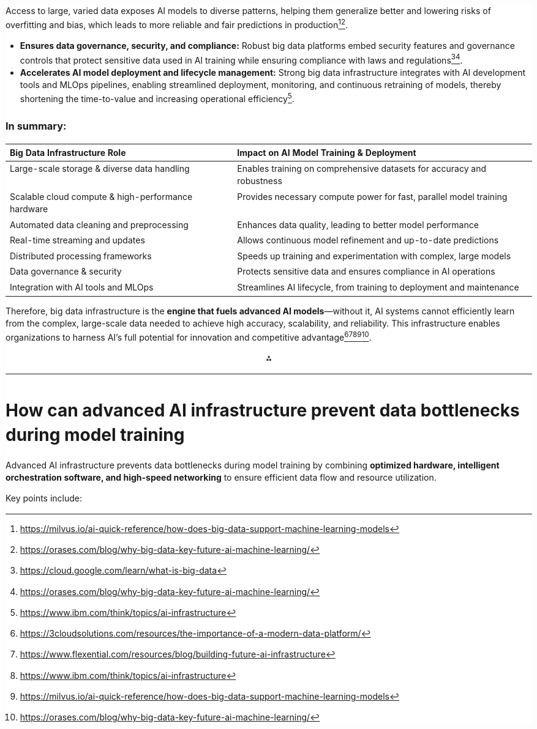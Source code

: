 Access to large, varied data exposes AI models to diverse patterns, helping them generalize better and lowering risks of overfitting and bias, which leads to more reliable and fair predictions in production[^23_5][^23_6].
- **Ensures data governance, security, and compliance:**
Robust big data platforms embed security features and governance controls that protect sensitive data used in AI training while ensuring compliance with laws and regulations[^23_4][^23_6].
- **Accelerates AI model deployment and lifecycle management:**
Strong big data infrastructure integrates with AI development tools and MLOps pipelines, enabling streamlined deployment, monitoring, and continuous retraining of models, thereby shortening the time-to-value and increasing operational efficiency[^23_3].


### In summary:

| Big Data Infrastructure Role | Impact on AI Model Training \& Deployment |
| :-- | :-- |
| Large-scale storage \& diverse data handling | Enables training on comprehensive datasets for accuracy and robustness |
| Scalable cloud compute \& high-performance hardware | Provides necessary compute power for fast, parallel model training |
| Automated data cleaning and preprocessing | Enhances data quality, leading to better model performance |
| Real-time streaming and updates | Allows continuous model refinement and up-to-date predictions |
| Distributed processing frameworks | Speeds up training and experimentation with complex, large models |
| Data governance \& security | Protects sensitive data and ensures compliance in AI operations |
| Integration with AI tools and MLOps | Streamlines AI lifecycle, from training to deployment and maintenance |

Therefore, big data infrastructure is the **engine that fuels advanced AI models**—without it, AI systems cannot efficiently learn from the complex, large-scale data needed to achieve high accuracy, scalability, and reliability. This infrastructure enables organizations to harness AI’s full potential for innovation and competitive advantage[^23_1][^23_2][^23_3][^23_5][^23_6].

<div style="text-align: center">⁂</div>

[^23_1]: https://3cloudsolutions.com/resources/the-importance-of-a-modern-data-platform/

[^23_2]: https://www.flexential.com/resources/blog/building-future-ai-infrastructure

[^23_3]: https://www.ibm.com/think/topics/ai-infrastructure

[^23_4]: https://cloud.google.com/learn/what-is-big-data

[^23_5]: https://milvus.io/ai-quick-reference/how-does-big-data-support-machine-learning-models

[^23_6]: https://orases.com/blog/why-big-data-key-future-ai-machine-learning/

[^23_7]: https://deepgram.com/ai-glossary/ai-and-big-data

[^23_8]: https://blog.huawei.com/en/post/2024/7/26/ai-ready-data-infrastructure-large-models

[^23_9]: https://www.proserveit.com/blog/what-is-ai-infrastructure

[^23_10]: https://www.linkedin.com/pulse/deploying-large-ai-models-cloud-infrastructure-eillc


---

# How can advanced AI infrastructure prevent data bottlenecks during model training

Advanced AI infrastructure prevents data bottlenecks during model training by combining **optimized hardware, intelligent orchestration software, and high-speed networking** to ensure efficient data flow and resource utilization.

Key points include:


[^1_1]: https://www.upsite.com/blog/which-data-center-skills-are-in-demand/
[^1_2]: https://megainterview.com/industry-knowledge-skills/
[^1_3]: https://www.earthstreamglobal.com/blog/the-ai-data-centre-boom
[^1_4]: https://online.hbs.edu/blog/post/business-skills-every-professional-needs
[^1_5]: https://www.ibm.com/think/topics/ai-data-center
[^1_6]: https://www.coursera.org/articles/what-are-technical-skills
[^1_7]: https://www.tealhq.com/skills/data-center-technician
[^1_8]: https://www.indeed.com/career-advice/resumes-cover-letters/skills-employers-look-for
[^1_9]: https://www.linkedin.com/pulse/thriving-age-ai-essential-skills-data-center-daniel-stillman-m9k9e
[^1_10]: https://www.coursera.org/articles/high-income-skills
[^2_1]: https://ep.jhu.edu/news/11-essential-skills-for-a-job-in-artificial-intelligence/
[^2_2]: https://www.datacamp.com/blog/essential-ai-engineer-skills
[^2_3]: https://www.coursera.org/articles/artificial-intelligence-skills
[^2_4]: https://www.northumbria.ac.uk/study-at-northumbria/courses/msc-computer-science-with-artificial-intelligence-distance-learning-dtdsar6/artificial-intelligence-skills-blog-org/
[^2_5]: https://www.linkedin.com/pulse/thriving-age-ai-essential-skills-data-center-daniel-stillman-m9k9e
[^2_6]: https://www.forbes.com/sites/eliamdur/2023/08/19/17-critical-skills-for-the-ai-techie/
[^2_7]: https://www.pluralsight.com/resources/blog/ai-and-data/ai-skills-for-technologists
[^2_8]: https://www.tealhq.com/skills/data-center-technician
[^2_9]: https://www.linkedin.com/advice/1/youre-striving-excel-ai-industry-what-essential-txxje
[^2_10]: https://www.coursera.org/learn/ai-infrastructure-operations-fundamentals
[^3_1]: https://www.multiverse.io/en-GB/blog/the-top-10-employee-skills-needed-for-artificial-intelligence
[^3_2]: https://www.airswift.com/blog/ai-skills-in-demand
[^3_3]: https://www.northumbria.ac.uk/study-at-northumbria/courses/msc-computer-science-with-artificial-intelligence-distance-learning-dtdsar6/artificial-intelligence-skills-blog-org/
[^3_4]: https://www.coursera.org/in/articles/ai-skills
[^3_5]: https://www.ziprecruiter.com/e/What-are-the-key-skills-and-qualifications-needed-to-thrive-in-the-Ai-Infrastructure-Engineer-position-and-why-are-they-important
[^3_6]: https://www.ziprecruiter.com/e/What-are-the-key-skills-and-qualifications-needed-to-thrive-in-the-Machine-Learning-Infrastructure-Engineer-position-and-why-are-they-important
[^3_7]: https://www.zupyak.com/p/3968688/t/top-20-ai-engineer-skills-that-are-now-in-demand
[^3_8]: https://dev.to/ankush_mahore/essential-skills-required-for-ai-engineers-in-2024-1mm8
[^3_9]: https://www.ibm.com/careers/blog/5-essential-skills-for-a-job-in-data-and-ai
[^3_10]: https://www.index.dev/blog/ai-skills-for-high-salary
[^4_1]: https://www.montecarlodata.com/blog-what-is-an-ai-data-engineer/
[^4_2]: https://www.datacamp.com/blog/essential-ai-engineer-skills
[^4_3]: https://www.linkedin.com/pulse/key-skills-every-aspiring-data-engineer-needs-2025-kumar-preeti-lata-adtte
[^4_4]: https://www.acceldata.io/blog/data-engineering-key-skills-tools-and-future-trends-for-success
[^4_5]: https://airbyte.com/data-engineering-resources/essential-data-engineer-skills
[^4_6]: https://dev.to/jakob_stanley/data-engineering-the-backbone-of-ai-and-ml-initiatives-4925
[^4_7]: https://www.informatica.com/blogs/5-data-engineering-skills-to-transform-your-career-in-2024.html
[^4_8]: https://www.forbes.com/councils/forbestechcouncil/2024/11/01/from-raw-data-to-ai-gold-the-crucial-role-of-data-engineers-in-machine-learning
[^4_9]: https://www.coursera.org/articles/what-does-a-data-engineer-do-and-how-do-i-become-one
[^4_10]: https://dataengineeracademy.com/blog/the-impact-of-ai-on-data-engineering/
[^5_1]: https://www.invensislearning.com/blog/impact-cloud-computing-in-devops/
[^5_2]: https://www.coursera.org/articles/devops-engineer-vs-cloud-engineer
[^5_3]: https://www.cloudthat.com/resources/blog/navigating-the-intersection-of-ai-and-devops-engineer-roles
[^5_4]: https://www.tealhq.com/certifications/cloud-devops-engineer
[^5_5]: https://www.edstellar.com/blog/devops-engineer-roles-responsibilities
[^5_6]: https://unichrone.com/au/artificial-intelligence-for-devops-training
[^5_7]: https://moldstud.com/articles/p-the-role-of-cloud-engineers-in-cloud-based-artificial-intelligence
[^5_8]: https://www.youtube.com/watch?v=7B0PdKd-rNk
[^5_9]: https://orsys-lemag.com/en/devops-engineer-ia-and-cyber-security-are-transforming-the-profession/
[^5_10]: https://www.reddit.com/r/devops/comments/1i54fag/ai_and_the_future_of_devops_engineers/
[^6_1]: https://www.alter-solutions.com/articles/artificial-intelligence-devops-cloud-computing
[^6_2]: https://about.gitlab.com/topics/devops/the-role-of-ai-in-devops/
[^6_3]: https://agilemania.com/advantages-of-ai-in-devops
[^6_4]: https://www.linkedin.com/pulse/embracing-ai-cloud-devops-practical-guide-future-harsh-thakkar-wp2gf
[^6_5]: https://dev.to/md_anwer_8f8bcb4292aa6095/ai-driven-devops-cloud-transformation-and-cybersecurity-in-project-management-1g0h
[^6_6]: https://wjarr.com/sites/default/files/WJARR-2023-0686.pdf
[^6_7]: https://www.unite.ai/ai-in-devops-streamlining-software-deployment-and-operations/
[^6_8]: https://duplocloud.com/blog/ai-for-devops/
[^6_9]: https://www.imaginarycloud.com/blog/why-devops-is-crucial-for-cloud-solutions-architects
[^6_10]: https://www.veritis.com/blog/top-10-skills-that-make-a-perfect-devops-engineer/
[^7_1]: https://www.earthstreamglobal.com/blog/the-ai-data-centre-boom
[^7_2]: https://www.volico.com/how-data-centers-are-adapting-to-the-rise-of-ai/
[^7_3]: https://hexatronicdatacenter.com/en/knowledge/the-evolution-of-data-centers-from-traditional-to-ai-powered
[^7_4]: https://www.digitalrealty.asia/resources/articles/data-center-ai
[^7_5]: https://www.datacenterdynamics.com/en/opinions-data-center-dcd-industry-views-comment/embracing-the-future-the-evolutionary-shift-in-data-center-operations-through-ai/
[^7_6]: https://www.databank.com/resources/blogs/the-synergy-of-ai-and-data-centers-transforming-operations-and-performance/
[^7_7]: https://www.flexential.com/resources/blog/ai-data-center
[^7_8]: https://www.techtarget.com/searchdatacenter/answer/How-can-I-build-AI-capabilities-for-the-data-center
[^7_9]: https://www.tierpoint.com/blog/introduction-of-ai-in-data-centers/
[^7_10]: https://rivery.io/data-learning-center/ai-data-management/
[^7_11]: https://www.youtube.com/watch?v=BiAcK5wI6fQ
[^7_12]: https://www.youtube.com/watch?v=6kTASmKDl9g
[^7_13]: https://www.youtube.com/watch?v=3j1dHivahFQ
[^7_14]: https://www.youtube.com/watch?v=gZ9QC2TkmD0
[^7_15]: https://www.youtube.com/watch?v=y4UfXgZ1Ts0
[^7_16]: https://www.youtube.com/watch?v=f7bL6LAf2cU
[^7_17]: https://www.youtube.com/watch?v=60PzGkHevPQ
[^8_1]: https://www.cloudshare.com/virtual-it-labs-glossary/hands-on-skills/
[^8_2]: https://whatfix.com/blog/hands-on-training/
[^8_3]: https://aws.amazon.com/blogs/training-and-certification/reimagining-entry-level-tech-careers-in-the-ai-era/
[^8_4]: https://masterplan.com/en-blog/ai-skills
[^8_5]: https://siit.co/blog/the-surprising-link-between-ai-and-hands-on-technical-skills/18855
[^8_6]: https://www.harvardbusiness.org/insight/learning-through-experimentation-why-hands-on-learning-is-key-to-building-an-ai-fluent-workforce/
[^8_7]: https://www.sciencedirect.com/science/article/pii/S0166497223000585
[^8_8]: https://zealjournals.com/wjetr/sites/default/files/WJETR-2024-0050.pdf
[^8_9]: https://www.quickstart.com/blog/business-productivity/importance-of-technical-skills-in-the-workplace/
[^8_10]: https://unevoc.unesco.org/pub/understanding_the_impact_of_ai_on_skills_development.pdf
[^9_1]: https://www.linkedin.com/pulse/cloud-computing-artificial-intelligence-cybersecurity-khan-i3zqf
[^9_2]: https://gurucul.com/blog/the-intersection-of-cybersecurity-and-artificial-intelligence/
[^9_3]: https://www.cybersecurityintelligence.com/blog/ai-and-cloud-at-the-intersection-of-cyber-security-7736.html
[^9_4]: https://www.digitalrealty.asia/resources/articles/data-center-ai
[^9_5]: https://www.rcrwireless.com/20250331/analyst-angle/ai-data-center
[^9_6]: https://vmblog.com/archive/2024/12/16/how-ai-is-revolutionizing-virtualization-cloud-computing-and-cybersecurity.aspx
[^9_7]: https://www.manufacturing.net/oracle/blog/22940021/ai-data-centers-fortifying-the-future
[^9_8]: https://gsconlinepress.com/journals/gscarr/sites/default/files/GSCARR-2023-0136.pdf
[^9_9]: https://www.greenhat.net/blog/navigating-the-intersection-of-ai-and-cloud-computing
[^9_10]: https://www.techtarget.com/searchcio/feature/AI-in-IT-infrastructure-transforms-how-work-gets-done
[^10_1]: https://www.reddit.com/r/learnmachinelearning/comments/1gtc0tm/for_ai_is_python_and_java_is_really_required_for/
[^10_2]: https://ep.jhu.edu/news/11-essential-skills-for-a-job-in-artificial-intelligence/
[^10_3]: https://www.springboard.com/blog/data-science/which-is-better-for-ai-java-or-python/
[^10_4]: https://www.simplilearn.com/tutorials/artificial-intelligence-tutorial/how-to-become-an-ai-engineer
[^10_5]: https://www.netguru.com/blog/ai-programming-languages
[^10_6]: https://www.coursera.org/articles/ai-programming-languages
[^10_7]: https://dev.to/vikas76/top-programming-languages-every-ai-engineer-should-know-3a8b
[^10_8]: https://www.apu.apus.edu/area-of-study/information-technology/resources/information-technology-coding-skills-and-their-importance/
[^10_9]: https://www.index.dev/blog/top-ai-programming-languages
[^10_10]: https://www.linkedin.com/posts/andrewyng_even-though-im-a-much-better-python-than-activity-7321186874595663874-WqTv
[^11_1]: https://3cloudsolutions.com/resources/how-big-data-and-ai-work-together-benefits-and-comparisons/
[^11_2]: https://cloud.google.com/learn/what-is-big-data
[^11_3]: https://www.ibm.com/think/topics/big-data-analytics
[^11_4]: https://www.domo.com/glossary/ai-big-data
[^11_5]: https://zilliz.com/ai-faq/what-is-the-role-of-cloud-computing-in-big-data
[^11_6]: https://www.flexential.com/resources/blog/building-future-ai-infrastructure
[^11_7]: https://timesofindia.indiatimes.com/india/big-data-cloud-services-form-backbone-of-ai-and-next-gen-analytics-expert/articleshow/115449332.cms
[^11_8]: https://dev.to/astutemarketing/role-of-cloud-computing-in-data-analytics-and-ai-1g64
[^11_9]: https://www.coherentsolutions.com/insights/ai-in-big-data-use-cases-implications-and-benefits
[^11_10]: https://www.tierpoint.com/blog/advantages-of-cloud-based-ai/
[^12_1]: https://www.macquariedatacentres.com/blog/what-is-an-ai-data-centre-and-how-does-it-work/
[^12_2]: https://www.bloomenergy.com/blog/ai-data-center/
[^12_3]: https://cc-techgroup.com/what-are-ai-data-centers/
[^12_4]: https://www.digitalrealty.asia/resources/articles/data-center-ai
[^12_5]: https://www.flexential.com/resources/blog/ai-and-machine-learnings-impact-data-center-infrastructure
[^12_6]: https://www.datacenterdynamics.com/en/opinions/the-transformative-role-of-ai-in-data-centers-key-functions-and-the-importance-of-staff-education/
[^12_7]: https://www.linkedin.com/pulse/thriving-age-ai-essential-skills-data-center-daniel-stillman-m9k9e
[^12_8]: https://msftstories.thesourcemediaassets.com/sites/93/2020/04/Student-Guide-Module-1-Fundamentals-of-AI.pdf
[^12_9]: https://www.earthstreamglobal.com/blog/the-ai-data-centre-boom
[^12_10]: https://kaizen.com/insights/ai-data-centers-digital-infrastructure/
[^13_1]: https://www.charterglobal.com/aws-vs-azure-vs-google-cloud-platforms/
[^13_2]: https://sellbery.com/blog/aws-vs-other-ai-cloud-platforms-which-one-is-right-for-your-business/
[^13_3]: https://www.qovery.com/blog/aws-vs-gcp-vs-azure/
[^13_4]: https://www.coursera.org/articles/aws-vs-azure-vs-google-cloud
[^13_5]: https://www.refontelearning.com/blog/cloud-skills-for-data-scientists-aws-azure-or-google-cloud
[^13_6]: https://dev.to/aibuedefe/aws-vs-azure-vs-gcp-my-crossroad-journey-as-a-junior-mlops-engineer-2nld
[^13_7]: https://algocademy.com/blog/the-role-of-cloud-platforms-in-modern-development-aws-azure-and-gcp/
[^13_8]: https://www.xcubelabs.com/blog/leveraging-cloud-native-ai-stacks-on-aws-azure-and-gcp/
[^13_9]: https://www.kellton.com/kellton-tech-blog/comparing-aws-azure-and-gcp
[^13_10]: https://www.microtica.com/blog/aws-vs-gcp-for-ai
[^14_1]: https://www.hyperstack.cloud/blog/case-study/why-kubernetes-is-essential-for-ai-workloads
[^14_2]: https://www.linkedin.com/pulse/integrating-ai-workloads-docker-kubernetes-ajiic
[^14_3]: https://blog.devops.dev/what-role-does-kubernetes-play-in-managing-and-orchestrating-containerized-ai-workloads-at-scale-bbc9944b10f0
[^14_4]: https://www.reddit.com/r/Terraform/comments/15fb2qb/i_want_to_practice_upskill_with_both_terraform/
[^14_5]: https://collabnix.com/kubernetes-and-ai-the-ultimate-guide-to-orchestrating-machine-learning-workloads-in-2025/
[^14_6]: https://www.wiz.io/academy/kubernetes-in-ai-ml-development
[^14_7]: https://www.information-age.com/this-is-why-kubernetes-is-an-in-demand-skill-123501518/
[^14_8]: https://k21academy.com/docker-kubernetes/why-kubernetes-has-become-an-important-tool-in-data-science/
[^14_9]: https://komodor.com/blog/why-kubernetes-is-becoming-the-platform-of-choice-for-running-ai-mlops-workloads/
[^14_10]: https://zeet.co/blog/terraform-kubernetes-provider
[^15_1]: https://www.coursera.org/articles/tensorflow-or-pytorch
[^15_2]: https://opencv.org/blog/pytorch-vs-tensorflow/
[^15_3]: https://www.ironhack.com/us/blog/tensorflow-vs-pytorch-which-deep-learning-framework-should-you-learn
[^15_4]: https://www.datacamp.com/blog/essential-ai-engineer-skills
[^15_5]: https://python.plainenglish.io/unveiling-the-powerhouses-exploring-the-world-of-popular-machine-learning-frameworks-75827f1d2038?gi=c0d52c6eb3ca
[^15_6]: https://www.digitalocean.com/community/tutorials/pytorch-vs-tensorflow
[^15_7]: https://www.linkedin.com/pulse/mastering-machine-learning-tensorflow-pytorch-guide-jeevaraj-fredrick-pf15c
[^15_8]: https://www.linkedin.com/pulse/diving-deep-ai-exploring-tensorflow-pytorch-learning-dr-hesam-akhtar-wpssc
[^15_9]: https://www.udacity.com/blog/2025/06/tensorflow-vs-pytorch-which-framework-should-you-learn-in-2025.html
[^15_10]: https://www.onlc.com/blog/guide-to-ai-specialist/
[^16_1]: https://www.geeksforgeeks.org/artificial-intelligence/role-of-artificial-intelligenceai-in-distributed-system/
[^16_2]: https://www.computer.org/publications/tech-news/trends/ai-ensuring-distributed-system-reliability/
[^16_3]: https://spot.io/resources/ai-infrastructure/ai-infrastructure-5-key-components-challenges-and-best-practices/
[^16_4]: https://www.flexential.com/resources/blog/building-future-ai-infrastructure
[^16_5]: https://www.geeksforgeeks.org/artificial-intelligence/role-of-ai-in-distributed-systems/
[^16_6]: https://londonic.uk/js/index.php/plic/article/download/240/261/820
[^16_7]: https://www.mdpi.com/2076-3417/15/11/6251
[^16_8]: https://www.scalecomputing.com/resources/automation-distributed-infrastructure
[^16_9]: https://aws.amazon.com/what-is/distributed-computing/
[^16_10]: https://techbullion.com/scaling-ai-with-distributed-systems-breaking-the-barriers-of-centralized-computation/
[^17_1]: https://viso.ai/deep-learning/pytorch-vs-tensorflow/
[^17_2]: https://builtin.com/data-science/pytorch-vs-tensorflow
[^17_3]: https://101blockchains.com/tensorflow-vs-pytorch/
[^17_4]: https://www.linkedin.com/advice/3/what-key-differences-between-tensorflow-pytorch-cp8kf
[^17_5]: https://dev.to/topdevelopersco/comparing-the-leading-ai-development-frameworks-tensorflow-vs-pytorch-2g8i
[^17_6]: https://www.techtarget.com/searchEnterpriseAI/tip/Compare-PyTorch-vs-TensorFlow-for-AI-and-machine-learning
[^17_7]: https://www.techtarget.com/searchenterpriseai/tip/Compare-PyTorch-vs-TensorFlow-for-AI-and-machine-learning
[^17_8]: https://www.simplilearn.com/keras-vs-tensorflow-vs-pytorch-article
[^17_9]: https://www.coursera.org/articles/tensorflow-or-pytorch
[^17_10]: https://learningdaily.dev/pytorch-vs-tensorflow-the-key-differences-that-you-should-know-534184a22f90
[^18_1]: https://dev.to/docker/from-beginner-to-pro-deploying-scalable-ai-workloads-with-docker-terraform-41f2
[^18_2]: https://www.reddit.com/r/Terraform/comments/1cej0a7/terraform_kubernetes_docker/
[^18_3]: https://stackoverflow.com/questions/72148216/how-does-kubernetes-and-terraform-work-seamlessly-together-and-what-role-do-they
[^18_4]: https://k21academy.com/docker-kubernetes/docker-and-kubernetes/
[^18_5]: https://www.doit.com/global-scale-scientific-cloud-computing-with-kubernetes-and-terraform-2-2/
[^18_6]: https://www.linkedin.com/pulse/ai-driven-data-platforms-kubernetes-terraform-multi-cloud-raju-j6lmc
[^18_7]: https://aws.amazon.com/compare/the-difference-between-terraform-and-kubernetes/
[^18_8]: https://www.hyperstack.cloud/blog/case-study/why-kubernetes-is-essential-for-ai-workloads
[^18_9]: https://cast.ai/blog/kubernetes-vs-docker/
[^18_10]: https://www.loft.sh/blog/terraform-vs-kubernetes-everything-you-need-to-know
[^19_1]: https://www.hyperstack.cloud/blog/case-study/why-kubernetes-is-essential-for-ai-workloads
[^19_2]: https://nebius.com/blog/posts/how-to-use-kubernetes-for-ai-workloads
[^19_3]: https://www.wiz.io/academy/ai-ml-kubernetes-best-practices
[^19_4]: https://komodor.com/blog/why-kubernetes-is-becoming-the-platform-of-choice-for-running-ai-mlops-workloads/
[^19_5]: https://gcore.com/blog/5-reasons-k8s-ai
[^19_6]: https://collabnix.com/kubernetes-and-ai-the-ultimate-guide-to-orchestrating-machine-learning-workloads-in-2025/
[^19_7]: https://www.spectrocloud.com/blog/k8s-ai-five-key-capabilities-for-ai-ml-workloads
[^19_8]: https://dzone.com/articles/effective-AL-ML-deployments-Kubernetes
[^19_9]: https://portworx.com/knowledge-hub/kubernetes-ai/
[^19_10]: https://overcast.blog/mastering-kubernetes-for-machine-learning-ml-ai-in-2024-26f0cb509d81
[^20_1]: https://wasabi.com/learn/ai-workloads
[^20_2]: https://www.ibm.com/think/topics/ai-workloads
[^20_3]: https://www.aquasec.com/cloud-native-academy/cspm/ai-workloads/
[^20_4]: https://mitsloan.mit.edu/ideas-made-to-matter/machine-learning-explained
[^20_5]: https://developers.redhat.com/aiml/ai-workloads
[^20_6]: https://ozvid.com/blog/284/a-comprehensive-guide-to-ai-and-ml-in-workload-automation
[^20_7]: https://min.io/learn/ai-ml/ml-workloads
[^20_8]: https://altair.com/blog/articles/workload-orchestration-is-key-for-artificial-intelligence-machine-learning/
[^20_9]: https://cloudian.com/guides/ai-infrastructure/6-types-of-ai-workloads-challenges-and-critical-best-practices/
[^20_10]: https://cloud.google.com/learn/artificial-intelligence-vs-machine-learning
[^21_1]: https://www.concordusa.com/blog/how-do-big-data-and-ai-work-together
[^21_2]: https://www.domo.com/glossary/ai-big-data
[^21_3]: https://www.ibm.com/think/insights/how-does-ai-improve-efficiency
[^21_4]: https://cloud.google.com/learn/what-is-big-data
[^21_5]: https://easychair.org/publications/preprint/t72T/open
[^21_6]: https://orases.com/blog/why-big-data-key-future-ai-machine-learning/
[^21_7]: http://article.sapub.org/10.5923.j.se.20241102.01.html
[^21_8]: https://www.ijirset.com/upload/2024/july/182_Enhancing.pdf
[^21_9]: https://iacis.org/iis/2024/4_iis_2024_158-172.pdf
[^21_10]: https://www.proserveit.com/blog/ai-data-analysis-benefits-and-tools
[^22_1]: https://www.flexential.com/resources/blog/building-future-ai-infrastructure
[^22_2]: https://3cloudsolutions.com/resources/ai-cloud-solutions-bridging-the-gap-between-data-and-insights/
[^22_3]: https://www.techtarget.com/searchenterpriseai/tip/How-do-big-data-and-AI-work-together
[^22_4]: https://www.interactive.com.au/insights/how-ai-is-transforming-cloud-computing/
[^22_5]: https://www.analyticsinsight.net/artificial-intelligence/harnessing-ai-and-cloud-innovations-for-transformative-data-management
[^22_6]: https://kpmg.com/us/en/articles/2025/cloud-data-strategies-for-ai.html
[^22_7]: https://techbullion.com/modernizing-data-platforms-with-cloud-and-ai-a-path-to-strategic-innovation/
[^22_8]: https://www.htl.london/blog/leverage-ai-and-cloud-services-for-business
[^22_9]: https://www.sciencedirect.com/science/article/pii/S0148296321003386
[^22_10]: https://www.tierpoint.com/blog/ai-cloud-computing/
[^24_1]: https://www.iqt.org/library/solving-ais-bottlenecks---the-critical-role-of-physical-and-software-layers
[^24_2]: https://www.flexential.com/resources/blog/building-future-ai-infrastructure
[^24_3]: https://www.informationweek.com/machine-learning-ai/breaking-through-the-ai-bottlenecks
[^24_4]: https://dataforest.ai/services/data-integration/generative-ai-data-infrastructure
[^24_5]: https://semiengineering.com/ai-infrastructure-optimized-for-model-training/
[^24_6]: https://www.keysight.com/sg/en/assets/7125-1021/white-papers/AI-Infrastructure-Optimized-for-Model-Training.pdf
[^24_7]: https://dev.to/naveens16/breaking-the-bottleneck-overcoming-scalability-hurdles-in-llm-training-and-inference-7ob
[^24_8]: https://sendbird.com/blog/ai-infrastructure
[^24_9]: https://lumenalta.com/insights/ai-in-data-engineering:-optimizing-your-data-infrastructure
[^24_10]: https://www.f5.com/company/blog/ai-infrastructure-explained
[^25_1]: https://www.flexential.com/resources/blog/building-future-ai-infrastructure
[^25_2]: https://cloudian.com/guides/ai-infrastructure/ai-infrastructure-key-components-and-6-factors-driving-success/
[^25_3]: https://godigital.claconnect.com/insights/article/why-strong-data-infrastructure-is-essential-for-effective-ai/
[^25_4]: https://codilime.com/blog/big-data-infrastructure-essentials-and-challenges/
[^25_5]: https://milvus.io/ai-quick-reference/how-does-big-data-support-machine-learning-models
[^25_6]: https://zilliz.com/ai-faq/how-does-big-data-integrate-with-machine-learning-workflows
[^25_7]: https://www.harrisonclarke.com/blog/big-datas-impact-optimizing-ai-with-vast-datasets
[^25_8]: https://3cloudsolutions.com/resources/how-big-data-and-ai-work-together-benefits-and-comparisons/
[^25_9]: https://www.techtarget.com/searchenterpriseai/tip/How-do-big-data-and-AI-work-together
[^25_10]: https://gcore.com/learning/large-scale-ai-model-training
[^26_1]: https://www.techtarget.com/searchenterpriseai/tip/How-do-big-data-and-AI-work-together
[^26_2]: https://www.domo.com/glossary/ai-big-data
[^26_3]: https://ttms.com/ai-in-data-analysis-turning-raw-data-into-business-strategies/
[^26_4]: https://profiletree.com/ai-and-big-data/
[^26_5]: https://www.topdevelopers.co/blog/ai-in-big-data-analytics/
[^26_6]: https://dev.to/marufhossain/how-artificial-intelligence-is-enabling-businesses-to-gain-deeper-insights-from-complex-data-sets-4e01
[^26_7]: https://www.analyticsinsight.net/artificial-intelligence/the-intersection-of-ai-and-big-data-unlocking-new-opportunities-for-business-intelligence
[^26_8]: https://www.informatica.com/blogs/5-ways-to-unleash-business-value-with-ai-powered-data-management.html.html.html.html.html
[^26_9]: https://bigdata.com/blog/unlocking-the-power-of-big-data-with-ai
[^26_10]: https://datafloq.com/read/ai-and-data-extraction-for-business-benefits/
[^27_1]: https://www.linkedin.com/pulse/ai-powered-cloud-solutions-enhancing-scalability-performance-3wuac
[^27_2]: https://www.brainvire.com/blog/driving-efficiency-by-harnessing-ai-for-cloud-optimization/
[^27_3]: https://kuey.net/index.php/kuey/article/download/7289/5427/14286
[^27_4]: https://www.dataology.blog/scalability-and-integrating-data-and-ai-bea77ff446e9
[^27_5]: https://orases.com/blog/why-big-data-key-future-ai-machine-learning/
[^27_6]: https://timestech.in/from-data-to-decisions-the-vital-connection-between-ai-and-scalable-cloud-solutions/
[^27_7]: https://blog.emb.global/artificial-intelligence-and-cloud-computing/
[^27_8]: https://www.analyticsinsight.net/artificial-intelligence/harnessing-ai-and-cloud-innovations-for-transformative-data-management
[^27_9]: https://www.oracle.com/ph/artificial-intelligence/ai-cloud-computing/
[^27_10]: https://www.coherentsolutions.com/insights/ai-in-big-data-use-cases-implications-and-benefits
[^28_1]: https://www.hyperstack.cloud/blog/case-study/why-kubernetes-is-essential-for-ai-workloads
[^28_2]: https://nebius.com/blog/posts/how-to-use-kubernetes-for-ai-workloads
[^28_3]: https://www.devopsdigest.com/beyond-traditional-autoscaling-the-future-of-kubernetes-in-ai-infrastructure
[^28_4]: https://komodor.com/blog/why-kubernetes-is-becoming-the-platform-of-choice-for-running-ai-mlops-workloads/
[^28_5]: https://dev.to/mamtaj/how-kubernetes-is-revolutionizing-the-ai-world-managing-workloads-with-ease-1oa
[^28_6]: https://collabnix.com/kubernetes-and-ai-the-ultimate-guide-to-orchestrating-machine-learning-workloads-in-2025/
[^28_7]: https://portworx.com/knowledge-hub/kubernetes-ai/
[^28_8]: https://kubernetes.io/docs/concepts/overview/
[^28_9]: https://overcast.blog/a-guide-to-ai-powered-kubernetes-autoscaling-6f642e4bc2fe
[^28_10]: https://www.redhat.com/en/topics/cloud-computing/how-kubernetes-can-help-ai
[^29_1]: https://gcore.com/blog/5-reasons-k8s-ai
[^29_2]: https://www.f5.com/company/blog/nginx/a-quick-guide-to-scaling-ai-ml-workloads-on-kubernetes
[^29_3]: https://collabnix.com/kubernetes-and-ai-the-ultimate-guide-to-orchestrating-machine-learning-workloads-in-2025/
[^29_4]: https://www.spectrocloud.com/blog/k8s-ai-five-key-capabilities-for-ai-ml-workloads
[^29_5]: https://blog.devops.dev/scaling-ai-inference-in-kubernetes-with-custom-metrics-a-guide-cb7cf34e7a9a?gi=738ef381ec7e
[^29_6]: https://overcast.blog/a-guide-to-ai-powered-kubernetes-autoscaling-6f642e4bc2fe
[^29_7]: https://portworx.com/knowledge-hub/kubernetes-ai/
[^29_8]: https://spot.io/blog/scalable-efficient-ai-inference-kubernetes-ocean/
[^29_9]: https://www.globalorizon.com/post/ai-workloads-on-kubernetes-scaling-generative-ai-llms-and-agentic-ai-for-maximum-efficiency
[^29_10]: https://skyeredtechnology.de/blog/kubernetes-ai-and-machine-learning/